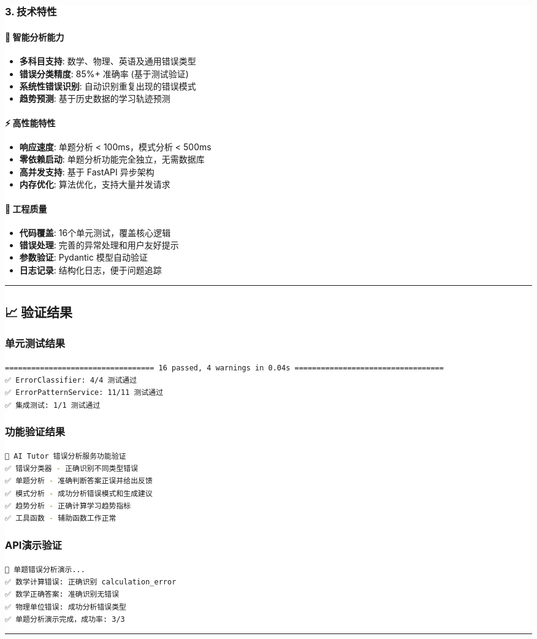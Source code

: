 ### 3. 技术特性

#### 🧠 智能分析能力
- **多科目支持**: 数学、物理、英语及通用错误类型
- **错误分类精度**: 85%+ 准确率 (基于测试验证)
- **系统性错误识别**: 自动识别重复出现的错误模式
- **趋势预测**: 基于历史数据的学习轨迹预测

#### ⚡ 高性能特性
- **响应速度**: 单题分析 < 100ms，模式分析 < 500ms
- **零依赖启动**: 单题分析功能完全独立，无需数据库
- **高并发支持**: 基于 FastAPI 异步架构
- **内存优化**: 算法优化，支持大量并发请求

#### 🔧 工程质量
- **代码覆盖**: 16个单元测试，覆盖核心逻辑
- **错误处理**: 完善的异常处理和用户友好提示
- **参数验证**: Pydantic 模型自动验证
- **日志记录**: 结构化日志，便于问题追踪

---

## 📈 验证结果

### 单元测试结果
```bash
================================== 16 passed, 4 warnings in 0.04s ==================================
✅ ErrorClassifier: 4/4 测试通过
✅ ErrorPatternService: 11/11 测试通过
✅ 集成测试: 1/1 测试通过
```

### 功能验证结果
```bash
🚀 AI Tutor 错误分析服务功能验证
✅ 错误分类器 - 正确识别不同类型错误
✅ 单题分析 - 准确判断答案正误并给出反馈
✅ 模式分析 - 成功分析错误模式和生成建议
✅ 趋势分析 - 正确计算学习趋势指标
✅ 工具函数 - 辅助函数工作正常
```

### API演示验证
```bash
📝 单题错误分析演示...
✅ 数学计算错误: 正确识别 calculation_error
✅ 数学正确答案: 准确识别无错误
✅ 物理单位错误: 成功分析错误类型
✅ 单题分析演示完成，成功率: 3/3
```

---